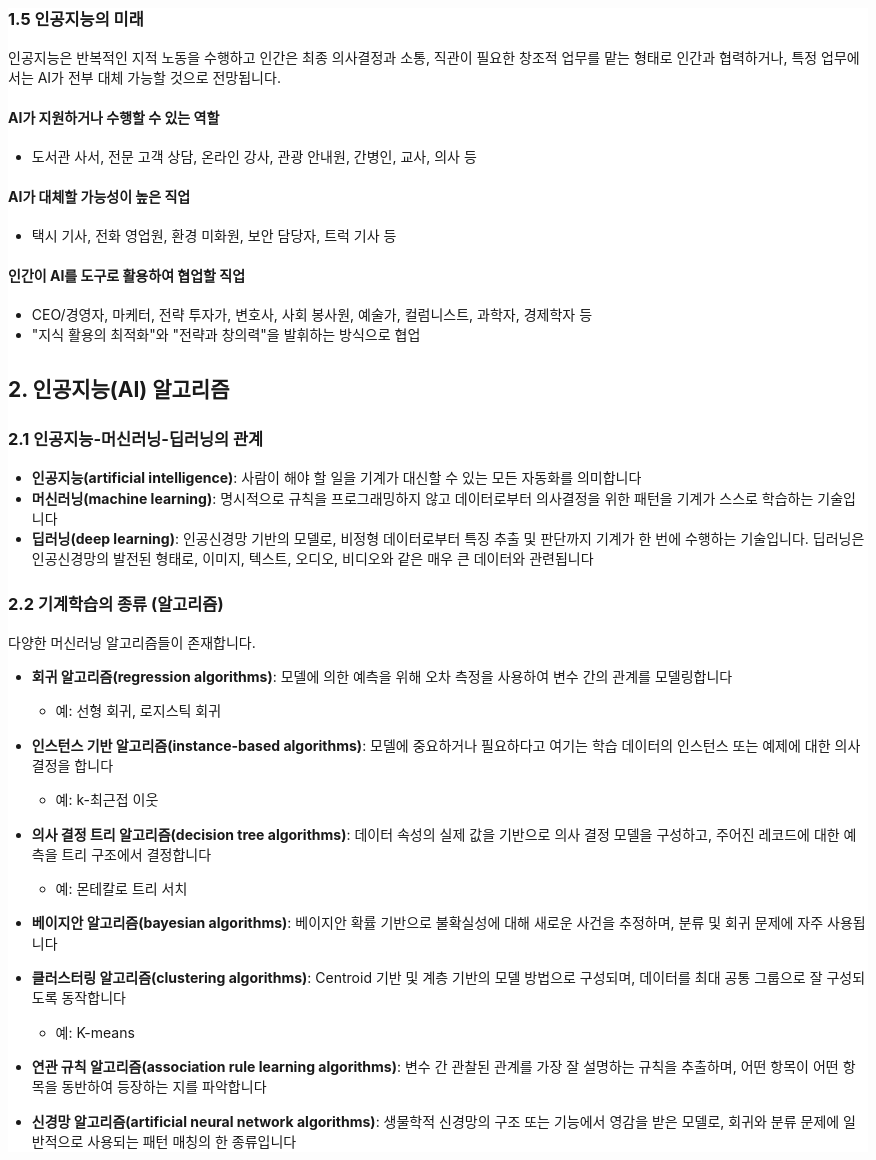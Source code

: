 ### 1.5 인공지능의 미래

인공지능은 반복적인 지적 노동을 수행하고 인간은 최종 의사결정과 소통, 직관이 필요한 창조적 업무를 맡는 형태로 인간과 협력하거나, 특정 업무에서는 AI가 전부 대체 가능할 것으로 전망됩니다.

#### AI가 지원하거나 수행할 수 있는 역할

- 도서관 사서, 전문 고객 상담, 온라인 강사, 관광 안내원, 간병인, 교사, 의사 등

#### AI가 대체할 가능성이 높은 직업

- 택시 기사, 전화 영업원, 환경 미화원, 보안 담당자, 트럭 기사 등

#### 인간이 AI를 도구로 활용하여 협업할 직업

- CEO/경영자, 마케터, 전략 투자가, 변호사, 사회 봉사원, 예술가, 컬럼니스트, 과학자, 경제학자 등
- "지식 활용의 최적화"와 "전략과 창의력"을 발휘하는 방식으로 협업

## 2. 인공지능(AI) 알고리즘

### 2.1 인공지능-머신러닝-딥러닝의 관계

- **인공지능(artificial intelligence)**: 사람이 해야 할 일을 기계가 대신할 수 있는 모든 자동화를 의미합니다
- **머신러닝(machine learning)**: 명시적으로 규칙을 프로그래밍하지 않고 데이터로부터 의사결정을 위한 패턴을 기계가 스스로 학습하는 기술입니다
- **딥러닝(deep learning)**: 인공신경망 기반의 모델로, 비정형 데이터로부터 특징 추출 및 판단까지 기계가 한 번에 수행하는 기술입니다. 딥러닝은 인공신경망의 발전된 형태로, 이미지, 텍스트, 오디오, 비디오와 같은 매우 큰 데이터와 관련됩니다

### 2.2 기계학습의 종류 (알고리즘)

다양한 머신러닝 알고리즘들이 존재합니다.

- **회귀 알고리즘(regression algorithms)**: 모델에 의한 예측을 위해 오차 측정을 사용하여 변수 간의 관계를 모델링합니다

  - 예: 선형 회귀, 로지스틱 회귀

- **인스턴스 기반 알고리즘(instance-based algorithms)**: 모델에 중요하거나 필요하다고 여기는 학습 데이터의 인스턴스 또는 예제에 대한 의사 결정을 합니다

  - 예: k-최근접 이웃

- **의사 결정 트리 알고리즘(decision tree algorithms)**: 데이터 속성의 실제 값을 기반으로 의사 결정 모델을 구성하고, 주어진 레코드에 대한 예측을 트리 구조에서 결정합니다

  - 예: 몬테칼로 트리 서치

- **베이지안 알고리즘(bayesian algorithms)**: 베이지안 확률 기반으로 불확실성에 대해 새로운 사건을 추정하며, 분류 및 회귀 문제에 자주 사용됩니다

- **클러스터링 알고리즘(clustering algorithms)**: Centroid 기반 및 계층 기반의 모델 방법으로 구성되며, 데이터를 최대 공통 그룹으로 잘 구성되도록 동작합니다

  - 예: K-means

- **연관 규칙 알고리즘(association rule learning algorithms)**: 변수 간 관찰된 관계를 가장 잘 설명하는 규칙을 추출하며, 어떤 항목이 어떤 항목을 동반하여 등장하는 지를 파악합니다

- **신경망 알고리즘(artificial neural network algorithms)**: 생물학적 신경망의 구조 또는 기능에서 영감을 받은 모델로, 회귀와 분류 문제에 일반적으로 사용되는 패턴 매칭의 한 종류입니다
